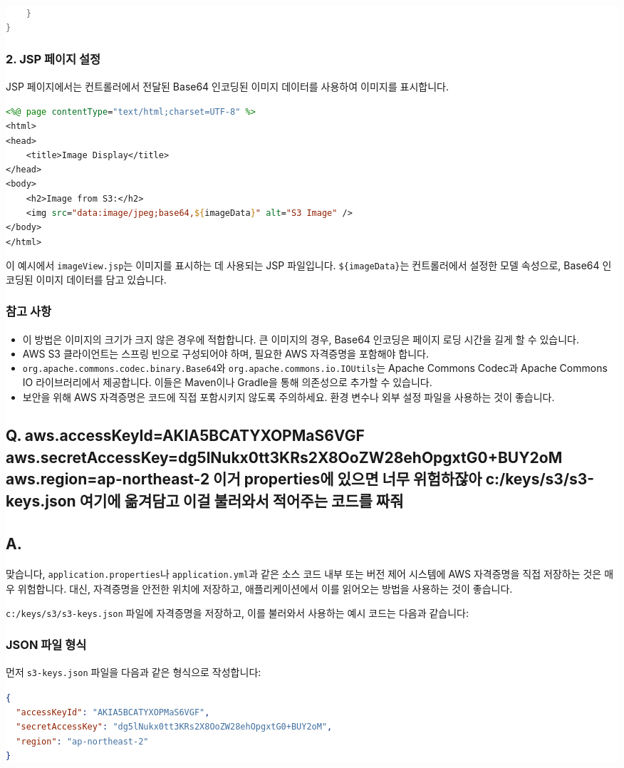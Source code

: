 ```java
    }
}
```

### 2. JSP 페이지 설정

JSP 페이지에서는 컨트롤러에서 전달된 Base64 인코딩된 이미지 데이터를 사용하여 이미지를 표시합니다.

```jsp
<%@ page contentType="text/html;charset=UTF-8" %>
<html>
<head>
    <title>Image Display</title>
</head>
<body>
    <h2>Image from S3:</h2>
    <img src="data:image/jpeg;base64,${imageData}" alt="S3 Image" />
</body>
</html>
```

이 예시에서 `imageView.jsp`는 이미지를 표시하는 데 사용되는 JSP 파일입니다. `${imageData}`는 컨트롤러에서 설정한 모델 속성으로, Base64 인코딩된 이미지 데이터를 담고 있습니다.

### 참고 사항

- 이 방법은 이미지의 크기가 크지 않은 경우에 적합합니다. 큰 이미지의 경우, Base64 인코딩은 페이지 로딩 시간을 길게 할 수 있습니다.
- AWS S3 클라이언트는 스프링 빈으로 구성되어야 하며, 필요한 AWS 자격증명을 포함해야 합니다.
- `org.apache.commons.codec.binary.Base64`와 `org.apache.commons.io.IOUtils`는 Apache Commons Codec과 Apache Commons IO 라이브러리에서 제공합니다. 이들은 Maven이나 Gradle을 통해 의존성으로 추가할 수 있습니다.
- 보안을 위해 AWS 자격증명은 코드에 직접 포함시키지 않도록 주의하세요. 환경 변수나 외부 설정 파일을 사용하는 것이 좋습니다.

## Q. aws.accessKeyId=AKIA5BCATYXOPMaS6VGF aws.secretAccessKey=dg5lNukx0tt3KRs2X8OoZW28ehOpgxtG0+BUY2oM aws.region=ap-northeast-2 이거 properties에 있으면 너무 위험하잖아 c:/keys/s3/s3-keys.json 여기에 옮겨담고 이걸 불러와서 적어주는 코드를 짜줘

## A.

맞습니다, `application.properties`나 `application.yml`과 같은 소스 코드 내부 또는 버전 제어 시스템에 AWS 자격증명을 직접 저장하는 것은 매우 위험합니다. 대신, 자격증명을 안전한 위치에 저장하고, 애플리케이션에서 이를 읽어오는 방법을 사용하는 것이 좋습니다.

`c:/keys/s3/s3-keys.json` 파일에 자격증명을 저장하고, 이를 불러와서 사용하는 예시 코드는 다음과 같습니다:

### JSON 파일 형식

먼저 `s3-keys.json` 파일을 다음과 같은 형식으로 작성합니다:

```json
{
  "accessKeyId": "AKIA5BCATYXOPMaS6VGF",
  "secretAccessKey": "dg5lNukx0tt3KRs2X8OoZW28ehOpgxtG0+BUY2oM",
  "region": "ap-northeast-2"
}
```

